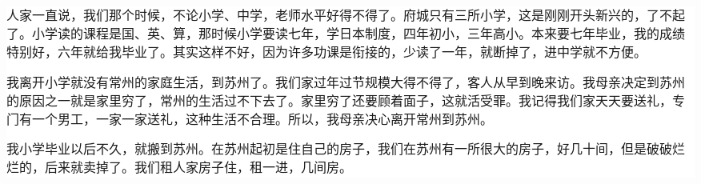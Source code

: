    </span>
   <o:p>
   </o:p>
  </font>
 </p>
 <p class="MsoNormal">
  <o:p>
   <font size="3">
   </font>
  </o:p>
 </p>
 <p class="MsoNormal">
  <font size="3">
   <span lang="ZH-CN" style="font-family:宋体;mso-ascii-font-family:
Calibri;mso-ascii-theme-font:minor-latin;mso-fareast-font-family:宋体;mso-fareast-theme-font:
minor-fareast">
    人家一直说，我们那个时候，不论小学、中学，老师水平好得不得了。府城只有三所小学，这是刚刚开头新兴的，了不起了。小学读的课程是国、英、算，那时候小学要读七年，学日本制度，四年初小，三年高小。本来要七年毕业，我的成绩特别好，六年就给我毕业了。其实这样不好，因为许多功课是衔接的，少读了一年，就断掉了，进中学就不方便。
   </span>
   <o:p>
   </o:p>
  </font>
 </p>
 <p class="MsoNormal">
  <o:p>
   <font size="3">
   </font>
  </o:p>
 </p>
 <p class="MsoNormal">
  <font size="3">
   <span lang="ZH-CN" style="font-family:宋体;mso-ascii-font-family:
Calibri;mso-ascii-theme-font:minor-latin;mso-fareast-font-family:宋体;mso-fareast-theme-font:
minor-fareast">
    我离开小学就没有常州的家庭生活，到苏州了。我们家过年过节规模大得不得了，客人从早到晚来访。我母亲决定到苏州的原因之一就是家里穷了，常州的生活过不下去了。家里穷了还要顾着面子，这就活受罪。我记得我们家天天要送礼，专门有一个男工，一家一家送礼，这种生活不合理。所以，我母亲决心离开常州到苏州。
   </span>
   <o:p>
   </o:p>
  </font>
 </p>
 <p class="MsoNormal">
  <o:p>
   <font size="3">
   </font>
  </o:p>
 </p>
 <p class="MsoNormal">
  <font size="3">
   <span lang="ZH-CN" style="font-family:宋体;mso-ascii-font-family:
Calibri;mso-ascii-theme-font:minor-latin;mso-fareast-font-family:宋体;mso-fareast-theme-font:
minor-fareast">
    我小学毕业以后不久，就搬到苏州。在苏州起初是住自己的房子，我们在苏州有一所很大的房子，好几十间，但是破破烂烂的，后来就卖掉了。我们租人家房子住，租一进，几间房。
   </span>
   <o:p>
   </o:p>
  </font>
 </p>
 <p class="MsoNormal">
  <o:p>
   <font size="3">
   </font>
  </o:p>
 </p>